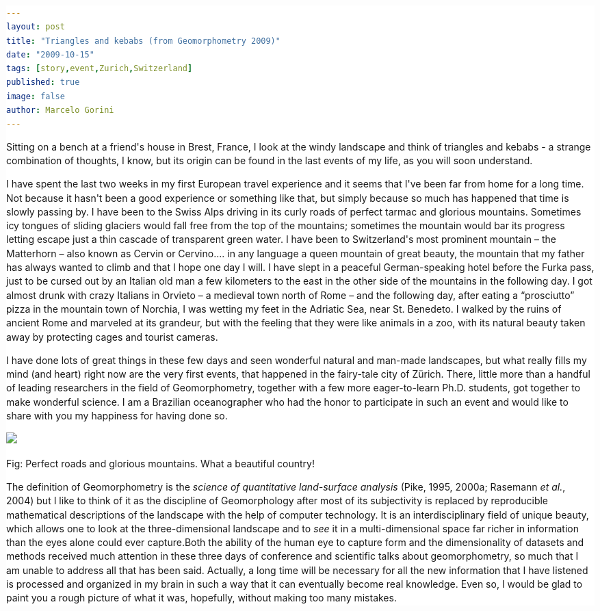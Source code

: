 ```yaml
---
layout: post
title: "Triangles and kebabs (from Geomorphometry 2009)"
date: "2009-10-15"
tags: [story,event,Zurich,Switzerland]
published: true
image: false
author: Marcelo Gorini  
---
```


Sitting on a bench at a friend's house in Brest, France, I look at the windy landscape and think of triangles and kebabs - a strange combination of thoughts, I know, but its origin can be found in the last events of my life, as you will soon understand.

I have spent the last two weeks in my first European travel experience and it seems that I've been far from home for a long time. Not because it hasn't been a good experience or something like that, but simply because so much has happened that time is slowly passing by. I have been to the Swiss Alps driving in its curly roads of perfect tarmac and glorious mountains. Sometimes icy tongues of sliding glaciers would fall free from the top of the mountains; sometimes the mountain would bar its progress letting escape just a thin cascade of transparent green water. I have been to Switzerland's most prominent mountain – the Matterhorn – also known as Cervin or Cervino.... in any language a queen mountain of great beauty, the mountain that my father has always wanted to climb and that I hope one day I will. I have slept in a peaceful German-speaking hotel before the Furka pass, just to be cursed out by an Italian old man a few kilometers to the east in the other side of the mountains in the following day. I got almost drunk with crazy Italians in Orvieto – a medieval town north of Rome – and the following day, after eating a “prosciutto” pizza in the mountain town of Norchia, I was wetting my feet in the Adriatic Sea, near St. Benedeto. I walked by the ruins of ancient Rome and marveled at its grandeur, but with the feeling that they were like animals in a zoo, with its natural beauty taken away by protecting cages and tourist cameras.

I have done lots of great things in these few days and seen wonderful natural and man-made landscapes, but what really fills my mind (and heart) right now are the very first events, that happened in the fairy-tale city of Zürich. There, little more than a handful of leading researchers in the field of Geomorphometry, together with a few more eager-to-learn Ph.D. students, got together to make wonderful science. I am a Brazilian oceanographer who had the honor to participate in such an event and would like to share with you my happiness for having done so.

![]({{site.baseurl}}/uploads/img/meet2009/gorini_on_bike_1.jpg)

Fig: Perfect roads and glorious mountains. What a beautiful country!  
  

The definition of Geomorphometry is the _science of quantitative land-surface analysis_ (Pike, 1995, 2000a; Rasemann _et al._, 2004) but I like to think of it as the discipline of Geomorphology after most of its subjectivity is replaced by reproducible mathematical descriptions of the landscape with the help of computer technology. It is an interdisciplinary field of unique beauty, which allows one to look at the three-dimensional landscape and to _see_ it in a multi-dimensional space far richer in information than the eyes alone could ever capture.Both the ability of the human eye to capture form and the dimensionality of datasets and methods received much attention in these three days of conference and scientific talks about geomorphometry, so much that I am unable to address all that has been said. Actually, a long time will be necessary for all the new information that I have listened is processed and organized in my brain in such a way that it can eventually become real knowledge. Even so, I would be glad to paint you a rough picture of what it was, hopefully, without making too many mistakes.
